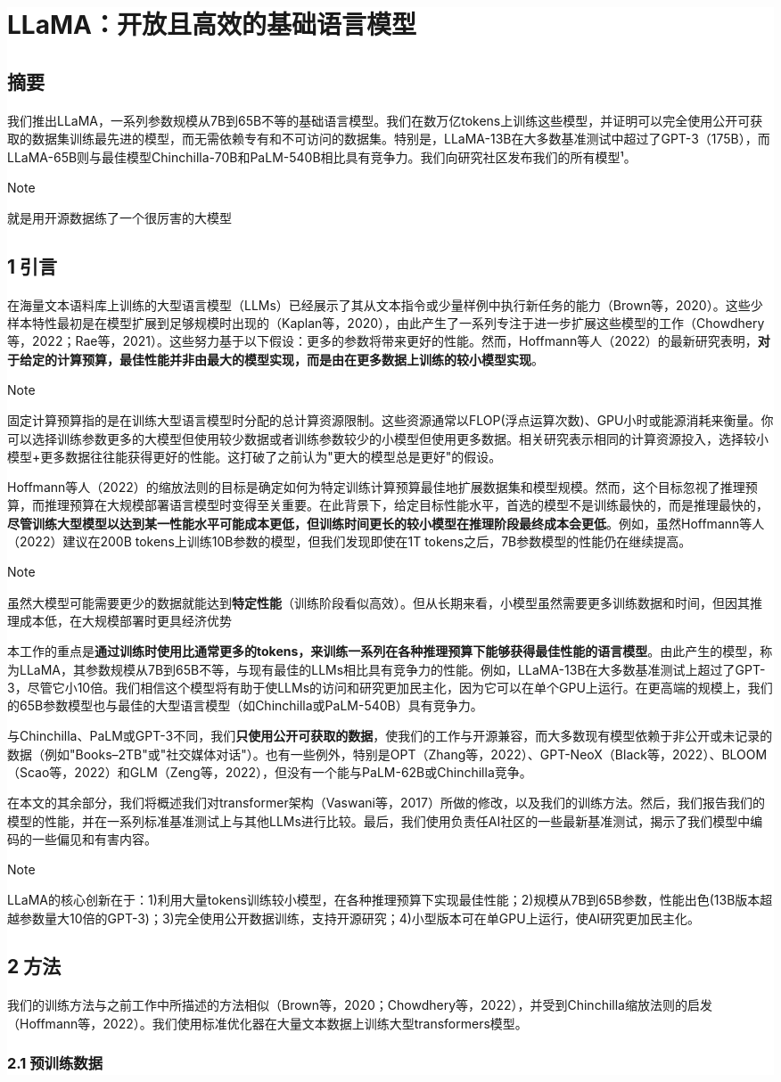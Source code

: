 # LLaMA：开放且高效的基础语言模型

## 摘要

我们推出LLaMA，一系列参数规模从7B到65B不等的基础语言模型。我们在数万亿tokens上训练这些模型，并证明可以完全使用公开可获取的数据集训练最先进的模型，而无需依赖专有和不可访问的数据集。特别是，LLaMA-13B在大多数基准测试中超过了GPT-3（175B），而LLaMA-65B则与最佳模型Chinchilla-70B和PaLM-540B相比具有竞争力。我们向研究社区发布我们的所有模型¹。

> [!NOTE]
>
> 就是用开源数据练了一个很厉害的大模型

## 1 引言

在海量文本语料库上训练的大型语言模型（LLMs）已经展示了其从文本指令或少量样例中执行新任务的能力（Brown等，2020）。这些少样本特性最初是在模型扩展到足够规模时出现的（Kaplan等，2020），由此产生了一系列专注于进一步扩展这些模型的工作（Chowdhery等，2022；Rae等，2021）。这些努力基于以下假设：更多的参数将带来更好的性能。然而，Hoffmann等人（2022）的最新研究表明，**对于给定的计算预算，最佳性能并非由最大的模型实现，而是由在更多数据上训练的较小模型实现**。

> [!NOTE]
>
> 固定计算预算指的是在训练大型语言模型时分配的总计算资源限制。这些资源通常以FLOP(浮点运算次数)、GPU小时或能源消耗来衡量。你可以选择训练参数更多的大模型但使用较少数据或者训练参数较少的小模型但使用更多数据。相关研究表示相同的计算资源投入，选择较小模型+更多数据往往能获得更好的性能。这打破了之前认为"更大的模型总是更好"的假设。

Hoffmann等人（2022）的缩放法则的目标是确定如何为特定训练计算预算最佳地扩展数据集和模型规模。然而，这个目标忽视了推理预算，而推理预算在大规模部署语言模型时变得至关重要。在此背景下，给定目标性能水平，首选的模型不是训练最快的，而是推理最快的，**尽管训练大型模型以达到某一性能水平可能成本更低，但训练时间更长的较小模型在推理阶段最终成本会更低**。例如，虽然Hoffmann等人（2022）建议在200B tokens上训练10B参数的模型，但我们发现即使在1T tokens之后，7B参数模型的性能仍在继续提高。

> [!NOTE]
>
> 虽然大模型可能需要更少的数据就能达到**特定性能**（训练阶段看似高效）。但从长期来看，小模型虽然需要更多训练数据和时间，但因其推理成本低，在大规模部署时更具经济优势

本工作的重点是**通过训练时使用比通常更多的tokens，来训练一系列在各种推理预算下能够获得最佳性能的语言模型**。由此产生的模型，称为LLaMA，其参数规模从7B到65B不等，与现有最佳的LLMs相比具有竞争力的性能。例如，LLaMA-13B在大多数基准测试上超过了GPT-3，尽管它小10倍。我们相信这个模型将有助于使LLMs的访问和研究更加民主化，因为它可以在单个GPU上运行。在更高端的规模上，我们的65B参数模型也与最佳的大型语言模型（如Chinchilla或PaLM-540B）具有竞争力。

与Chinchilla、PaLM或GPT-3不同，我们**只使用公开可获取的数据**，使我们的工作与开源兼容，而大多数现有模型依赖于非公开或未记录的数据（例如"Books–2TB"或"社交媒体对话"）。也有一些例外，特别是OPT（Zhang等，2022）、GPT-NeoX（Black等，2022）、BLOOM（Scao等，2022）和GLM（Zeng等，2022），但没有一个能与PaLM-62B或Chinchilla竞争。

在本文的其余部分，我们将概述我们对transformer架构（Vaswani等，2017）所做的修改，以及我们的训练方法。然后，我们报告我们的模型的性能，并在一系列标准基准测试上与其他LLMs进行比较。最后，我们使用负责任AI社区的一些最新基准测试，揭示了我们模型中编码的一些偏见和有害内容。

> [!NOTE]
>
> LLaMA的核心创新在于：1)利用大量tokens训练较小模型，在各种推理预算下实现最佳性能；2)规模从7B到65B参数，性能出色(13B版本超越参数量大10倍的GPT-3)；3)完全使用公开数据训练，支持开源研究；4)小型版本可在单GPU上运行，使AI研究更加民主化。

## 2 方法

我们的训练方法与之前工作中所描述的方法相似（Brown等，2020；Chowdhery等，2022），并受到Chinchilla缩放法则的启发（Hoffmann等，2022）。我们使用标准优化器在大量文本数据上训练大型transformers模型。

### 2.1 预训练数据
